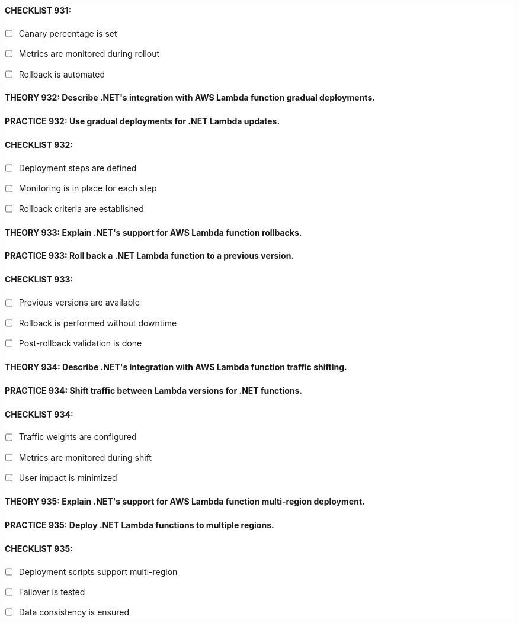 #### CHECKLIST 931:

- [ ] Canary percentage is set
- [ ] Metrics are monitored during rollout
- [ ] Rollback is automated


#### THEORY 932: Describe .NET's integration with AWS Lambda function gradual deployments.

#### PRACTICE 932: Use gradual deployments for .NET Lambda updates.

#### CHECKLIST 932:

- [ ] Deployment steps are defined
- [ ] Monitoring is in place for each step
- [ ] Rollback criteria are established


#### THEORY 933: Explain .NET's support for AWS Lambda function rollbacks.

#### PRACTICE 933: Roll back a .NET Lambda function to a previous version.

#### CHECKLIST 933:

- [ ] Previous versions are available
- [ ] Rollback is performed without downtime
- [ ] Post-rollback validation is done


#### THEORY 934: Describe .NET's integration with AWS Lambda function traffic shifting.

#### PRACTICE 934: Shift traffic between Lambda versions for .NET functions.

#### CHECKLIST 934:

- [ ] Traffic weights are configured
- [ ] Metrics are monitored during shift
- [ ] User impact is minimized


#### THEORY 935: Explain .NET's support for AWS Lambda function multi-region deployment.

#### PRACTICE 935: Deploy .NET Lambda functions to multiple regions.

#### CHECKLIST 935:

- [ ] Deployment scripts support multi-region
- [ ] Failover is tested
- [ ] Data consistency is ensured


[^1]: paste.txt